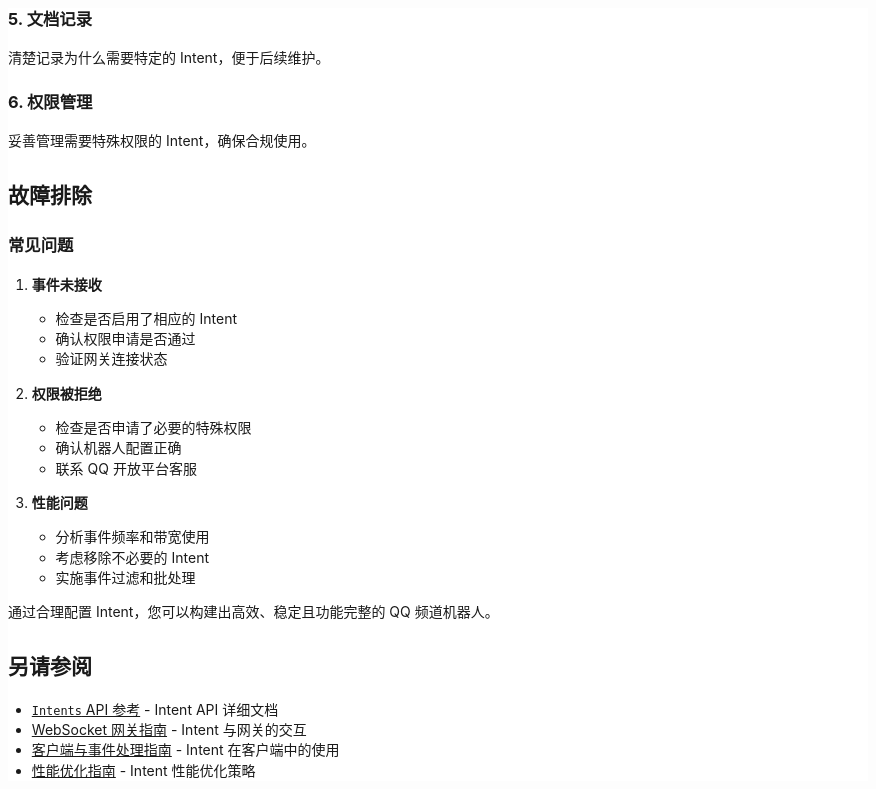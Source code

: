 ### 5. 文档记录
清楚记录为什么需要特定的 Intent，便于后续维护。

### 6. 权限管理
妥善管理需要特殊权限的 Intent，确保合规使用。

## 故障排除

### 常见问题

1. **事件未接收**
   - 检查是否启用了相应的 Intent
   - 确认权限申请是否通过
   - 验证网关连接状态

2. **权限被拒绝**
   - 检查是否申请了必要的特殊权限
   - 确认机器人配置正确
   - 联系 QQ 开放平台客服

3. **性能问题**
   - 分析事件频率和带宽使用
   - 考虑移除不必要的 Intent
   - 实施事件过滤和批处理

通过合理配置 Intent，您可以构建出高效、稳定且功能完整的 QQ 频道机器人。

## 另请参阅

- [`Intents` API 参考](/zh/api/intents.md) - Intent API 详细文档
- [WebSocket 网关指南](/zh/guide/gateway.md) - Intent 与网关的交互
- [客户端与事件处理指南](/zh/guide/client-handler.md) - Intent 在客户端中的使用
- [性能优化指南](/zh/guide/performance.md) - Intent 性能优化策略